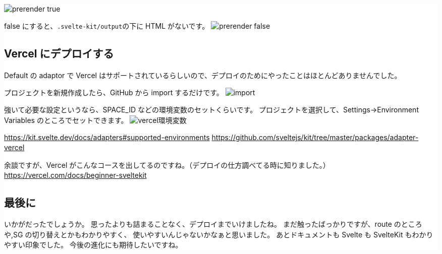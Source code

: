 ![prerender true](https://storage.googleapis.com/zenn-user-upload/cb6baf1791c0-20221225.png)

false にすると、`.svelte-kit/output`の下に HTML がないです。
![prerender false](https://storage.googleapis.com/zenn-user-upload/3c01fb1049b6-20221225.png)

## Vercel にデプロイする

Default の adaptor で Vercel はサポートされているらしいので、デプロイのためにやったことはほとんどありませんでした。

プロジェクトを新規作成したら、GitHub から import するだけです。
![import](https://storage.googleapis.com/zenn-user-upload/2b4f37257cf8-20221226.png)

強いて必要な設定というなら、SPACE_ID などの環境変数のセットくらいです。
プロジェクトを選択して、Settings→Environment Variables のところでセットできます。
![vercel環境変数](https://storage.googleapis.com/zenn-user-upload/c03c21d72aa5-20221225.png)

https://kit.svelte.dev/docs/adapters#supported-environments
https://github.com/sveltejs/kit/tree/master/packages/adapter-vercel

余談ですが、Vercel がこんなコースを出してるのですね。（デプロイの仕方調べてる時に知りました。）
https://vercel.com/docs/beginner-sveltekit

## 最後に

いかがだったでしょうか。
思ったよりも詰まることなく、デプロイまでいけましたね。
まだ触ったばっかりですが、route のところや,SG の切り替えとかもわかりやすく、
使いやすいんじゃないかなぁと思いました。
あとドキュメントも Svelte も SvelteKit もわかりやすい印象でした。
今後の進化にも期待したいですね。
